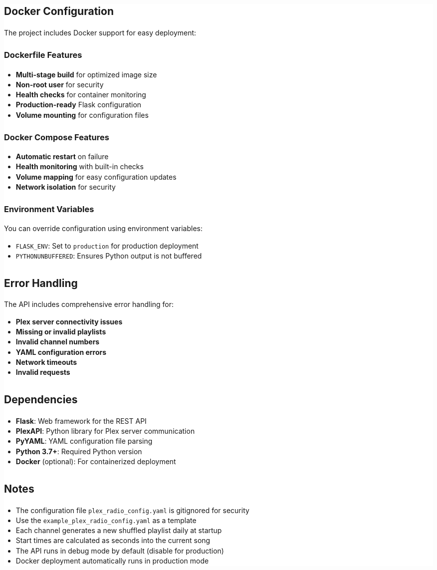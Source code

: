 ## Docker Configuration

The project includes Docker support for easy deployment:

### Dockerfile Features
- **Multi-stage build** for optimized image size
- **Non-root user** for security
- **Health checks** for container monitoring
- **Production-ready** Flask configuration
- **Volume mounting** for configuration files

### Docker Compose Features
- **Automatic restart** on failure
- **Health monitoring** with built-in checks
- **Volume mapping** for easy configuration updates
- **Network isolation** for security

### Environment Variables
You can override configuration using environment variables:
- `FLASK_ENV`: Set to `production` for production deployment
- `PYTHONUNBUFFERED`: Ensures Python output is not buffered

## Error Handling

The API includes comprehensive error handling for:
- **Plex server connectivity issues**
- **Missing or invalid playlists**
- **Invalid channel numbers**
- **YAML configuration errors**
- **Network timeouts**
- **Invalid requests**

## Dependencies

- **Flask**: Web framework for the REST API
- **PlexAPI**: Python library for Plex server communication  
- **PyYAML**: YAML configuration file parsing
- **Python 3.7+**: Required Python version
- **Docker** (optional): For containerized deployment

## Notes

- The configuration file `plex_radio_config.yaml` is gitignored for security
- Use the `example_plex_radio_config.yaml` as a template
- Each channel generates a new shuffled playlist daily at startup
- Start times are calculated as seconds into the current song
- The API runs in debug mode by default (disable for production)
- Docker deployment automatically runs in production mode
